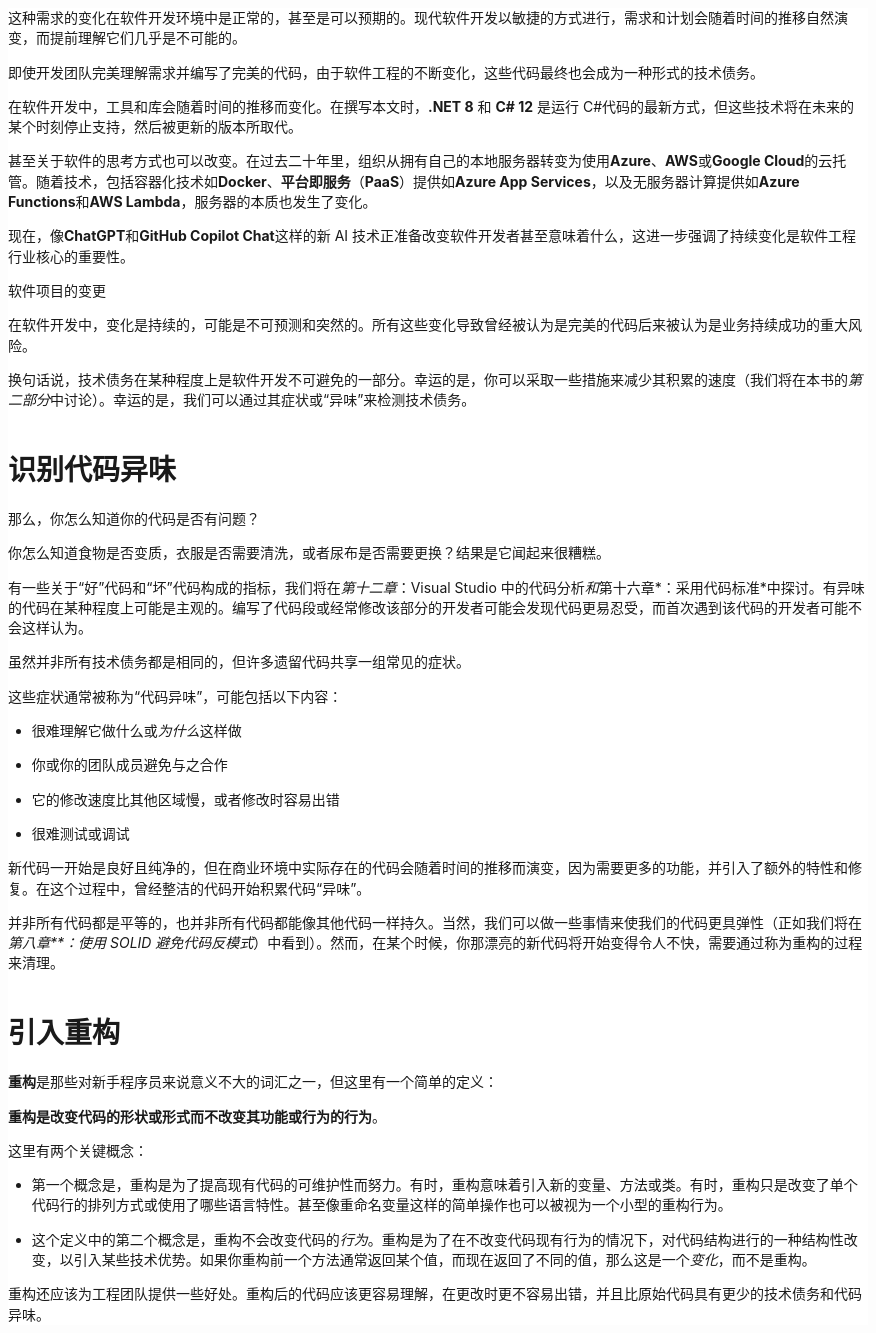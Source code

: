这种需求的变化在软件开发环境中是正常的，甚至是可以预期的。现代软件开发以敏捷的方式进行，需求和计划会随着时间的推移自然演变，而提前理解它们几乎是不可能的。

即使开发团队完美理解需求并编写了完美的代码，由于软件工程的不断变化，这些代码最终也会成为一种形式的技术债务。

在软件开发中，工具和库会随着时间的推移而变化。在撰写本文时，**.NET 8** 和 **C# 12** 是运行 C#代码的最新方式，但这些技术将在未来的某个时刻停止支持，然后被更新的版本所取代。

甚至关于软件的思考方式也可以改变。在过去二十年里，组织从拥有自己的本地服务器转变为使用**Azure**、**AWS**或**Google Cloud**的云托管。随着技术，包括容器化技术如**Docker**、**平台即服务**（**PaaS**）提供如**Azure App Services**，以及无服务器计算提供如**Azure Functions**和**AWS Lambda**，服务器的本质也发生了变化。

现在，像**ChatGPT**和**GitHub Copilot Chat**这样的新 AI 技术正准备改变软件开发者甚至意味着什么，这进一步强调了持续变化是软件工程行业核心的重要性。

软件项目的变更

在软件开发中，变化是持续的，可能是不可预测和突然的。所有这些变化导致曾经被认为是完美的代码后来被认为是业务持续成功的重大风险。

换句话说，技术债务在某种程度上是软件开发不可避免的一部分。幸运的是，你可以采取一些措施来减少其积累的速度（我们将在本书的*第二部分*中讨论）。幸运的是，我们可以通过其症状或“异味”来检测技术债务。

# 识别代码异味

那么，你怎么知道你的代码是否有问题？

你怎么知道食物是否变质，衣服是否需要清洗，或者尿布是否需要更换？结果是它闻起来很糟糕。

有一些关于“好”代码和“坏”代码构成的指标，我们将在*第十二章*：Visual Studio 中的代码分析*和*第十六章*：采用代码标准*中探讨。有异味的代码在某种程度上可能是主观的。编写了代码段或经常修改该部分的开发者可能会发现代码更易忍受，而首次遇到该代码的开发者可能不会这样认为。

虽然并非所有技术债务都是相同的，但许多遗留代码共享一组常见的症状。

这些症状通常被称为“代码异味”，可能包括以下内容：

+   很难理解它做什么或*为什么*这样做

+   你或你的团队成员避免与之合作

+   它的修改速度比其他区域慢，或者修改时容易出错

+   很难测试或调试

新代码一开始是良好且纯净的，但在商业环境中实际存在的代码会随着时间的推移而演变，因为需要更多的功能，并引入了额外的特性和修复。在这个过程中，曾经整洁的代码开始积累代码“异味”。

并非所有代码都是平等的，也并非所有代码都能像其他代码一样持久。当然，我们可以做一些事情来使我们的代码更具弹性（正如我们将在*第八章**：使用 SOLID 避免代码反模式*）中看到）。然而，在某个时候，你那漂亮的新代码将开始变得令人不快，需要通过称为重构的过程来清理。

# 引入重构

**重构**是那些对新手程序员来说意义不大的词汇之一，但这里有一个简单的定义：

**重构是改变代码的形状或形式而不改变其功能或行为的行为**。

这里有两个关键概念：

+   第一个概念是，重构是为了提高现有代码的可维护性而努力。有时，重构意味着引入新的变量、方法或类。有时，重构只是改变了单个代码行的排列方式或使用了哪些语言特性。甚至像重命名变量这样的简单操作也可以被视为一个小型的重构行为。

+   这个定义中的第二个概念是，重构不会改变代码的*行为*。重构是为了在不改变代码现有行为的情况下，对代码结构进行的一种结构性改变，以引入某些技术优势。如果你重构前一个方法通常返回某个值，而现在返回了不同的值，那么这是一个*变化*，而不是重构。

重构还应该为工程团队提供一些好处。重构后的代码应该更容易理解，在更改时更不容易出错，并且比原始代码具有更少的技术债务和代码异味。
